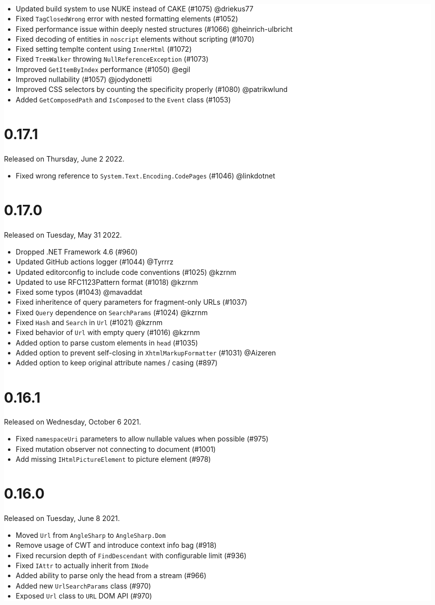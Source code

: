 - Updated build system to use NUKE instead of CAKE (#1075) @driekus77
- Fixed `TagClosedWrong` error with nested formatting elements (#1052)
- Fixed performance issue within deeply nested structures (#1066) @heinrich-ulbricht
- Fixed decoding of entities in `noscript` elements without scripting (#1070)
- Fixed setting templte content using `InnerHtml` (#1072)
- Fixed `TreeWalker` throwing `NullReferenceException` (#1073)
- Improved `GetItemByIndex` performance (#1050) @egil
- Improved nullability (#1057) @jodydonetti
- Improved CSS selectors by counting the specificity properly (#1080) @patrikwlund
- Added `GetComposedPath` and `IsComposed` to the `Event` class (#1053)

# 0.17.1

Released on Thursday, June 2 2022.

- Fixed wrong reference to `System.Text.Encoding.CodePages` (#1046) @linkdotnet

# 0.17.0

Released on Tuesday, May 31 2022.

- Dropped .NET Framework 4.6 (#960)
- Updated GitHub actions logger (#1044) @Tyrrrz
- Updated editorconfig to include code conventions (#1025) @kzrnm
- Updated to use RFC1123Pattern format (#1018) @kzrnm
- Fixed some typos (#1043) @mavaddat
- Fixed inheritence of query parameters for fragment-only URLs (#1037)
- Fixed `Query` dependence on `SearchParams` (#1024) @kzrnm
- Fixed `Hash` and `Search` in `Url` (#1021) @kzrnm
- Fixed behavior of `Url` with empty query (#1016) @kzrnm
- Added option to parse custom elements in `head` (#1035)
- Added option to prevent self-closing in `XhtmlMarkupFormatter` (#1031) @Aizeren
- Added option to keep original attribute names / casing (#897)

# 0.16.1

Released on Wednesday, October 6 2021.

- Fixed `namespaceUri` parameters to allow nullable values when possible (#975)
- Fixed mutation observer not connecting to document (#1001)
- Add missing `IHtmlPictureElement` to picture element (#978)

# 0.16.0

Released on Tuesday, June 8 2021.

- Moved `Url` from `AngleSharp` to `AngleSharp.Dom`
- Remove usage of CWT and introduce context info bag (#918)
- Fixed recursion depth of `FindDescendant` with configurable limit (#936)
- Fixed `IAttr` to actually inherit from `INode`
- Added ability to parse only the head from a stream (#966)
- Added new `UrlSearchParams` class (#970)
- Exposed `Url` class to `URL` DOM API (#970)
